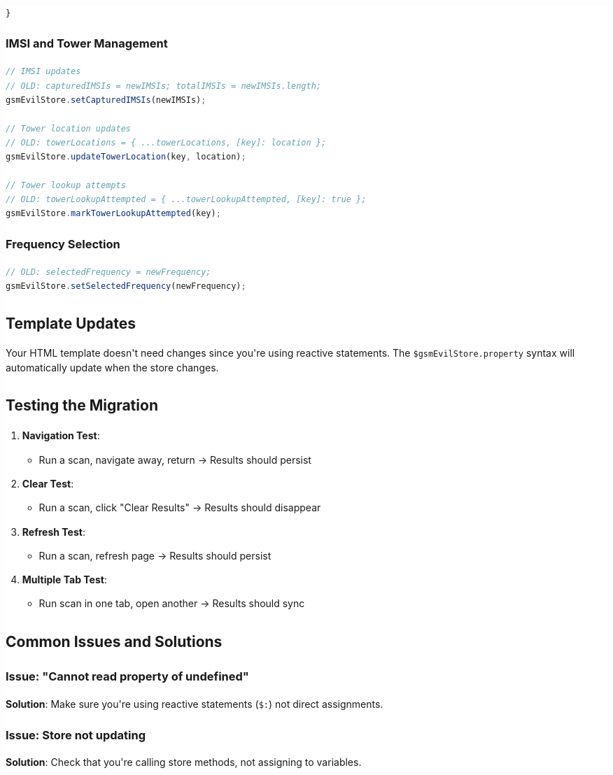 ```typescript
}
```

### IMSI and Tower Management

```typescript
// IMSI updates
// OLD: capturedIMSIs = newIMSIs; totalIMSIs = newIMSIs.length;
gsmEvilStore.setCapturedIMSIs(newIMSIs);

// Tower location updates
// OLD: towerLocations = { ...towerLocations, [key]: location };
gsmEvilStore.updateTowerLocation(key, location);

// Tower lookup attempts
// OLD: towerLookupAttempted = { ...towerLookupAttempted, [key]: true };
gsmEvilStore.markTowerLookupAttempted(key);
```

### Frequency Selection

```typescript
// OLD: selectedFrequency = newFrequency;
gsmEvilStore.setSelectedFrequency(newFrequency);
```

## Template Updates

Your HTML template doesn't need changes since you're using reactive statements. The `$gsmEvilStore.property` syntax will automatically update when the store changes.

## Testing the Migration

1. **Navigation Test**: 
   - Run a scan, navigate away, return → Results should persist
   
2. **Clear Test**: 
   - Run a scan, click "Clear Results" → Results should disappear
   
3. **Refresh Test**: 
   - Run a scan, refresh page → Results should persist
   
4. **Multiple Tab Test**: 
   - Run scan in one tab, open another → Results should sync

## Common Issues and Solutions

### Issue: "Cannot read property of undefined"
**Solution**: Make sure you're using reactive statements (`$:`) not direct assignments.

### Issue: Store not updating
**Solution**: Check that you're calling store methods, not assigning to variables.

